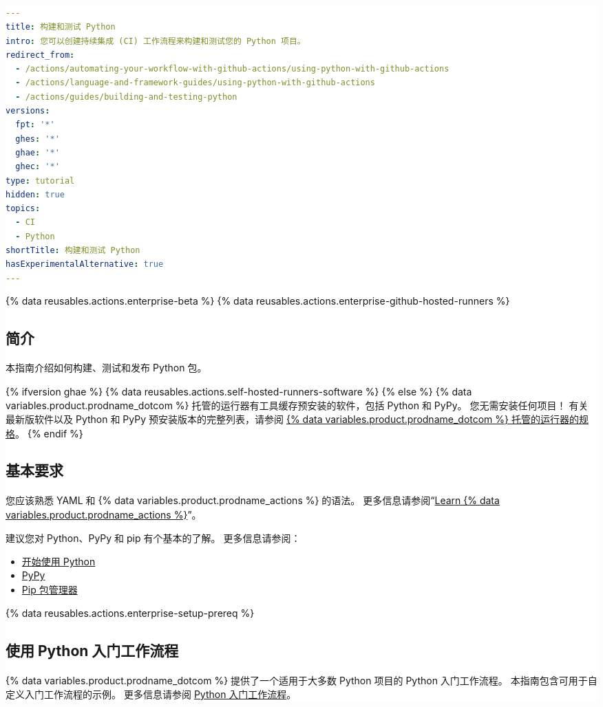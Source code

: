 ```yaml
---
title: 构建和测试 Python
intro: 您可以创建持续集成 (CI) 工作流程来构建和测试您的 Python 项目。
redirect_from:
  - /actions/automating-your-workflow-with-github-actions/using-python-with-github-actions
  - /actions/language-and-framework-guides/using-python-with-github-actions
  - /actions/guides/building-and-testing-python
versions:
  fpt: '*'
  ghes: '*'
  ghae: '*'
  ghec: '*'
type: tutorial
hidden: true
topics:
  - CI
  - Python
shortTitle: 构建和测试 Python
hasExperimentalAlternative: true
---
```


{% data reusables.actions.enterprise-beta %}
{% data reusables.actions.enterprise-github-hosted-runners %}

## 简介

本指南介绍如何构建、测试和发布 Python 包。

{% ifversion ghae %}
{% data reusables.actions.self-hosted-runners-software %}
{% else %} {% data variables.product.prodname_dotcom %} 托管的运行器有工具缓存预安装的软件，包括 Python 和 PyPy。 您无需安装任何项目！ 有关最新版软件以及 Python 和 PyPy 预安装版本的完整列表，请参阅 [{% data variables.product.prodname_dotcom %} 托管的运行器的规格](/actions/reference/specifications-for-github-hosted-runners/#supported-software)。
{% endif %}

## 基本要求

您应该熟悉 YAML 和 {% data variables.product.prodname_actions %} 的语法。 更多信息请参阅“[Learn {% data variables.product.prodname_actions %}](/actions/learn-github-actions)”。

建议您对 Python、PyPy 和 pip 有个基本的了解。 更多信息请参阅：
- [开始使用 Python](https://www.python.org/about/gettingstarted/)
- [PyPy](https://pypy.org/)
- [Pip 包管理器](https://pypi.org/project/pip/)

{% data reusables.actions.enterprise-setup-prereq %}

## 使用 Python 入门工作流程

{% data variables.product.prodname_dotcom %} 提供了一个适用于大多数 Python 项目的 Python 入门工作流程。 本指南包含可用于自定义入门工作流程的示例。 更多信息请参阅 [Python 入门工作流程](https://github.com/actions/starter-workflows/blob/main/ci/python-package.yml)。
